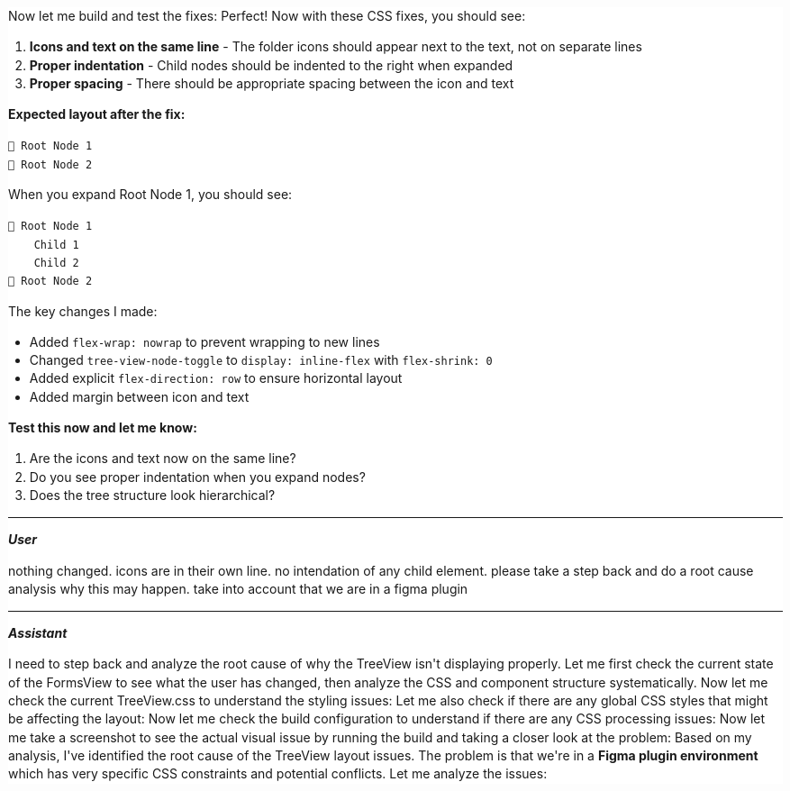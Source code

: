 ```

```
Now let me build and test the fixes: Perfect! Now with these CSS fixes, you should see:

1. **Icons and text on the same line** - The folder icons should appear next to the text, not on separate lines
2. **Proper indentation** - Child nodes should be indented to the right when expanded
3. **Proper spacing** - There should be appropriate spacing between the icon and text

**Expected layout after the fix:**
```
📁 Root Node 1
📁 Root Node 2
```

When you expand Root Node 1, you should see:
```
📂 Root Node 1
    Child 1
    Child 2
📁 Root Node 2
```

The key changes I made:
- Added `flex-wrap: nowrap` to prevent wrapping to new lines
- Changed `tree-view-node-toggle` to `display: inline-flex` with `flex-shrink: 0`
- Added explicit `flex-direction: row` to ensure horizontal layout
- Added margin between icon and text

**Test this now and let me know:**
1. Are the icons and text now on the same line?
2. Do you see proper indentation when you expand nodes?
3. Does the tree structure look hierarchical?

---

_**User**_

nothing changed. icons are in their own line. no intendation of any child element. please take a step back and do a root cause analysis why this may happen. take into account that we are in a figma plugin

---

_**Assistant**_

I need to step back and analyze the root cause of why the TreeView isn't displaying properly. Let me first check the current state of the FormsView to see what the user has changed, then analyze the CSS and component structure systematically. Now let me check the current TreeView.css to understand the styling issues: Let me also check if there are any global CSS styles that might be affecting the layout: Now let me check the build configuration to understand if there are any CSS processing issues: Now let me take a screenshot to see the actual visual issue by running the build and taking a closer look at the problem: Based on my analysis, I've identified the root cause of the TreeView layout issues. The problem is that we're in a **Figma plugin environment** which has very specific CSS constraints and potential conflicts. Let me analyze the issues:

